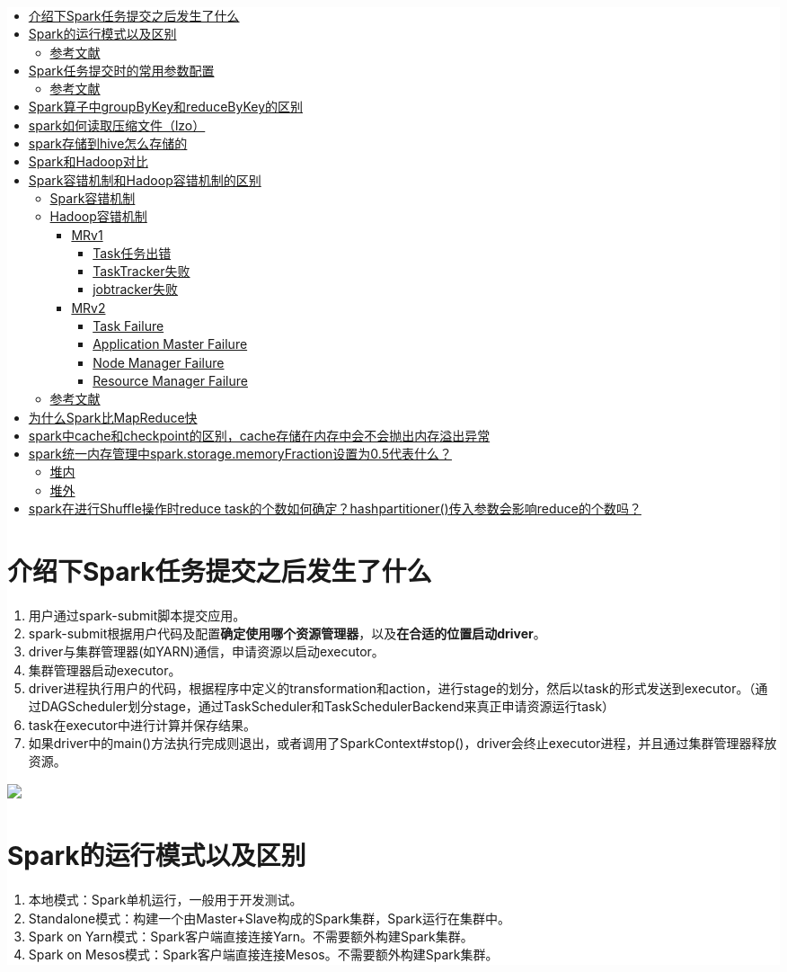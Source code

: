 * [介绍下Spark任务提交之后发生了什么](#介绍下spark任务提交之后发生了什么)
* [Spark的运行模式以及区别](#spark的运行模式以及区别)
  * [参考文献](#参考文献)
* [Spark任务提交时的常用参数配置](#spark任务提交时的常用参数配置)
  * [参考文献](#参考文献-1)
* [Spark算子中groupByKey和reduceByKey的区别](#spark算子中groupbykey和reducebykey的区别)
* [spark如何读取压缩文件（lzo）](#spark如何读取压缩文件lzo)
* [spark存储到hive怎么存储的](#spark存储到hive怎么存储的)
* [Spark和Hadoop对比](#spark和hadoop对比)
* [Spark容错机制和Hadoop容错机制的区别](#spark容错机制和hadoop容错机制的区别)
  * [Spark容错机制](#spark容错机制)
  * [Hadoop容错机制](#hadoop容错机制)
    * [MRv1](#mrv1)
      * [Task任务出错](#task任务出错)
      * [TaskTracker失败](#tasktracker失败)
      * [jobtracker失败](#jobtracker失败)
    * [MRv2](#mrv2)
      * [Task Failure](#task-failure)
      * [Application Master Failure](#application-master-failure)
      * [Node Manager Failure](#node-manager-failure)
      * [Resource Manager Failure](#resource-manager-failure)
  * [参考文献](#参考文献-2)
* [为什么Spark比MapReduce快](#为什么spark比mapreduce快)
* [spark中cache和checkpoint的区别，cache存储在内存中会不会抛出内存溢出异常](#spark中cache和checkpoint的区别cache存储在内存中会不会抛出内存溢出异常)
* [spark统一内存管理中spark.storage.memoryFraction设置为0.5代表什么？](#spark统一内存管理中sparkstoragememoryfraction设置为05代表什么)
  * [堆内](#堆内)
  * [堆外](#堆外)
* [spark在进行Shuffle操作时reduce task的个数如何确定？hashpartitioner()传入参数会影响reduce的个数吗？](#spark在进行shuffle操作时reduce-task的个数如何确定hashpartitioner传入参数会影响reduce的个数吗)

# 介绍下Spark任务提交之后发生了什么
1. 用户通过spark-submit脚本提交应用。
2. spark-submit根据用户代码及配置**确定使用哪个资源管理器**，以及**在合适的位置启动driver**。
3. driver与集群管理器(如YARN)通信，申请资源以启动executor。
4. 集群管理器启动executor。
5. driver进程执行用户的代码，根据程序中定义的transformation和action，进行stage的划分，然后以task的形式发送到executor。（通过DAGScheduler划分stage，通过TaskScheduler和TaskSchedulerBackend来真正申请资源运行task）
6. task在executor中进行计算并保存结果。
7. 如果driver中的main()方法执行完成则退出，或者调用了SparkContext#stop()，driver会终止executor进程，并且通过集群管理器释放资源。

![](https://raw.githubusercontent.com/Andr-Robot/iMarkdownPhotos/master/Res/spark%E6%89%A7%E8%A1%8C%E6%B5%81%E7%A8%8B.png)

# Spark的运行模式以及区别
1. 本地模式：Spark单机运行，一般用于开发测试。
2. Standalone模式：构建一个由Master+Slave构成的Spark集群，Spark运行在集群中。
3. Spark on Yarn模式：Spark客户端直接连接Yarn。不需要额外构建Spark集群。
4. Spark on Mesos模式：Spark客户端直接连接Mesos。不需要额外构建Spark集群。
